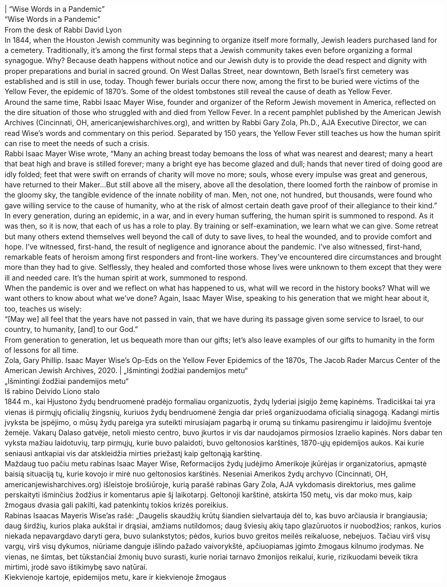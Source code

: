 | “Wise Words in a Pandemic”<br/>“Wise Words in a Pandemic”<br/>From the desk of Rabbi David Lyon<br/>In 1844, when the Houston Jewish community was beginning to organize itself more formally, Jewish leaders purchased land for a cemetery. Traditionally, it’s among the first formal steps that a Jewish community takes even before organizing a formal synagogue. Why? Because death happens without notice and our Jewish duty is to provide the dead respect and dignity with proper preparations and burial in sacred ground. On West Dallas Street, near downtown, Beth Israel’s first cemetery was established and is still in use, today. Though fewer burials occur there now, among the first to be buried were victims of the Yellow Fever, the epidemic of 1870’s. Some of the oldest tombstones still reveal the cause of death as Yellow Fever.<br/>Around the same time, Rabbi Isaac Mayer Wise, founder and organizer of the Reform Jewish movement in America, reflected on the dire situation of those who struggled with and died from Yellow Fever. In a recent pamphlet published by the American Jewish Archives (Cincinnati, OH, americanjewisharchives.org), and written by Rabbi Gary Zola, Ph.D., AJA Executive Director, we can read Wise’s words and commentary on this period. Separated by 150 years, the Yellow Fever still teaches us how the human spirit can rise to meet the needs of such a crisis.<br/>Rabbi Isaac Mayer Wise wrote, “Many an aching breast today bemoans the loss of what was nearest and dearest; many a heart that beat high and brave is stilled forever; many a bright eye has become glazed and dull; hands that never tired of doing good are idly folded; feet that were swift on errands of charity will move no more; souls, whose every impulse was great and generous, have returned to their Maker…But still above all the misery, above all the desolation, there loomed forth the rainbow of promise in the gloomy sky, the tangible evidence of the innate nobility of man. Men, not one, not hundred, but thousands, were found who gave willing service to the cause of humanity, who at the risk of almost certain death gave proof of their allegiance to their kind.”<br/>In every generation, during an epidemic, in a war, and in every human suffering, the human spirit is summoned to respond. As it was then, so it is now, that each of us has a role to play. By training or self-examination, we learn what we can give. Some retreat but many others extend themselves well beyond the call of duty to save lives, to heal the wounded, and to provide comfort and hope. I’ve witnessed, first-hand, the result of negligence and ignorance about the pandemic. I’ve also witnessed, first-hand, remarkable feats of heroism among first responders and front-line workers. They’ve encountered dire circumstances and brought more than they had to give. Selflessly, they healed and comforted those whose lives were unknown to them except that they were ill and needed care. It’s the human spirit at work, summoned to respond.<br/>When the pandemic is over and we reflect on what has happened to us, what will we record in the history books? What will we want others to know about what we’ve done? Again, Isaac Mayer Wise, speaking to his generation that we might hear about it, too, teaches us wisely:<br/>“[May we] all feel that the years have not passed in vain, that we have during its passage given some service to Israel, to our country, to humanity, [and] to our God.”<br/>From generation to generation, let us bequeath more than our gifts; let’s also leave examples of our gifts to humanity in the form of lessons for all time.<br/>Zola, Gary Phillip. Isaac Mayer Wise’s Op-Eds on the Yellow Fever Epidemics of the 1870s, The Jacob Rader Marcus Center of the American Jewish Archives, 2020. | „Išmintingi žodžiai pandemijos metu“<br/>„Išmintingi žodžiai pandemijos metu“<br/>Iš rabino Deivido Liono stalo<br/>1844 m., kai Hjustono žydų bendruomenė pradėjo formaliau organizuotis, žydų lyderiai įsigijo žemę kapinėms. Tradiciškai tai yra vienas iš pirmųjų oficialių žingsnių, kuriuos žydų bendruomenė žengia dar prieš organizuodama oficialią sinagogą. Kadangi mirtis įvyksta be įspėjimo, o mūsų žydų pareiga yra suteikti mirusiajam pagarbą ir orumą su tinkamu pasirengimu ir laidojimu šventoje žemėje. Vakarų Dalaso gatvėje, netoli miesto centro, buvo įkurtos ir vis dar naudojamos pirmosios Izraelio kapinės. Nors dabar ten vyksta mažiau laidotuvių, tarp pirmųjų, kurie buvo palaidoti, buvo geltonosios karštinės, 1870-ųjų epidemijos aukos. Kai kurie seniausi antkapiai vis dar atskleidžia mirties priežastį kaip geltonąją karštinę.<br/>Maždaug tuo pačiu metu rabinas Isaac Mayer Wise, Reformacijos žydų judėjimo Amerikoje įkūrėjas ir organizatorius, apmąstė baisią situaciją tų, kurie kovojo ir mirė nuo geltonosios karštinės. Neseniai Amerikos žydų archyvo (Cincinnati, OH, americanjewisharchives.org) išleistoje brošiūroje, kurią parašė rabinas Gary Zola, AJA vykdomasis direktorius, mes galime perskaityti išminčius žodžius ir komentarus apie šį laikotarpį. Geltonoji karštinė, atskirta 150 metų, vis dar moko mus, kaip žmogaus dvasia gali pakilti, kad patenkintų tokios krizės poreikius.<br/>Rabinas Isaacas Mayeris Wise’as rašė: „Daugelis skaudžių krūtų šiandien sielvartauja dėl to, kas buvo arčiausia ir brangiausia; daug širdžių, kurios plaka aukštai ir drąsiai, amžiams nutildomos; daug šviesių akių tapo glazūruotos ir nuobodžios; rankos, kurios niekada nepavargdavo daryti gera, buvo sulankstytos; pėdos, kurios buvo greitos meilės reikaluose, nebejuos. Tačiau virš visų vargų, virš visų dykumos, niūriame danguje išlindo pažado vaivorykštė, apčiuopiamas įgimto žmogaus kilnumo įrodymas. Ne vienas, ne šimtas, bet tūkstančiai žmonių buvo surasti, kurie noriai tarnavo žmonijos reikalui, kurie, rizikuodami beveik tikra mirtimi, įrodė savo ištikimybę savo natūrai.<br/>Kiekvienoje kartoje, epidemijos metu, kare ir kiekvienoje žmogaus